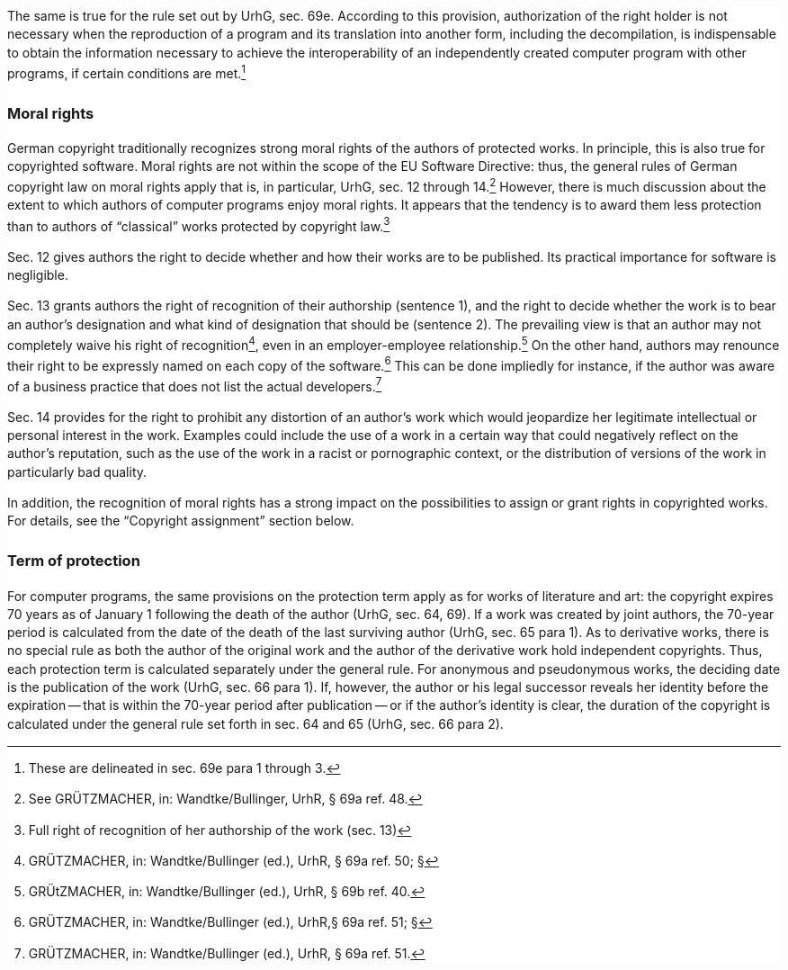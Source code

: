 The same is true for the rule set out by UrhG, sec. 69e. According to
this provision, authorization of the right holder is not necessary when
the reproduction of a program and its translation into another form,
including the decompilation, is indispensable to obtain the information
necessary to achieve the interoperability of an independently created
computer program with other programs, if certain conditions are
met.[^germany_19]

### Moral rights

German copyright traditionally recognizes strong moral rights of the
authors of protected works. In principle, this is also true for
copyrighted software. Moral rights are not within the scope of the EU
Software Directive: thus, the general rules of German copyright law on
moral rights apply that is, in particular, UrhG, sec. 12 through
14.[^germany_20] However, there is much discussion about the extent to which
authors of computer programs enjoy moral rights. It appears that the
tendency is to award them less protection than to authors of “classical”
works protected by copyright law.[^germany_21]

Sec. 12 gives authors the right to decide whether and how their works
are to be published. Its practical importance for software is
negligible.

Sec. 13 grants authors the right of recognition of their authorship
(sentence 1), and the right to decide whether the work is to bear an
author’s designation and what kind of designation that should be
(sentence 2). The prevailing view is that an author may not completely
waive his right of recognition[^germany_22], even in an employer-employee
relationship.[^germany_23] On the other hand, authors may renounce their right
to be expressly named on each copy of the software.[^germany_24] This can be
done impliedly for instance, if the author was aware of a business
practice that does not list the actual developers.[^germany_25]

Sec. 14 provides for the right to prohibit any distortion of an author’s
work which would jeopardize her legitimate intellectual or personal
interest in the work. Examples could include the use of a work in a
certain way that could negatively reflect on the author’s reputation,
such as the use of the work in a racist or pornographic context, or the
distribution of versions of the work in particularly bad quality.

In addition, the recognition of moral rights has a strong impact on the
possibilities to assign or grant rights in copyrighted works. For
details, see the “Copyright assignment” section below.

### Term of protection

For computer programs, the same provisions on the protection term apply
as for works of literature and art: the copyright expires 70 years as of
January 1 following the death of the author (UrhG, sec. 64, 69). If a
work was created by joint authors, the 70-year period is calculated from
the date of the death of the last surviving author (UrhG, sec. 65 para
1). As to derivative works, there is no special rule as both the author
of the original work and the author of the derivative work hold
independent copyrights. Thus, each protection term is calculated
separately under the general rule. For anonymous and pseudonymous works,
the deciding date is the publication of the work (UrhG, sec. 66 para 1).
If, however, the author or his legal successor reveals her identity
before the expiration — that is within the 70-year period after
publication — or if the author’s identity is clear, the duration of the
copyright is calculated under the general rule set forth in sec. 64 and
65 (UrhG, sec. 66 para 2).


[^germany_1]: Gesetz über Urheberrecht und verwandte Schutzrechte
[^germany_2]: Council Directive 91/250/EEC of 14 May 1991 on the legal
[^germany_3]: UrhG, sec. 69a para 4 reads as follows: “The provisions on
[^germany_4]: The wording differs slightly from that used in UrhG, sec. 2 para 2
[^germany_5]: GRÜTZMACHER, in: Wandtke/Bullinger (ed.), Praxiskommentar zum
[^germany_6]: BGH (Bundesgerichtshof, hereinafter also referred to as “Federal
[^germany_7]: BGH 2005 GRUR 860, 861 — Fash 2000, available at
[^germany_8]: BGH 2005 GRUR 860, 861 — Fash 2000, available at
[^germany_9]: See below the more detailed section on “Moral Rights”.
[^germany_10]: The section on “Copyright” of the “Analysis of FOSS under German
[^germany_11]: With or without consideration.
[^germany_12]: See <http://www.efta.int/legal-texts/eea.aspx>.
[^germany_13]: Of this opinion: OLG München, 2008 MMR (Multimedia und Recht)
[^germany_14]: LG Hamburg, 2006 MMR 827; OLG Hamburg, 2007 MMR 317; JAEGER, Der
[^germany_15]: Case C-128/11 — UsedSoft GmbH v. Oracle International Corp,
[^germany_16]: BGH, judgment of 17 July 2013, ref. I ZR 129/08, available at
[^germany_17]: Therefore an EULA is not necessary for the end user to run a
[^germany_18]: CZYCHOWSKI, in: Fromm/Nordemann, UrhR, § 69d ref. 30; DREIER, in:
[^germany_19]: These are delineated in sec. 69e para 1 through 3.
[^germany_20]: See GRÜTZMACHER, in: Wandtke/Bullinger, UrhR, § 69a ref. 48.
[^germany_21]: Full right of recognition of her authorship of the work (sec. 13)
[^germany_22]: GRÜTZMACHER, in: Wandtke/Bullinger (ed.), UrhR, § 69a ref. 50; §
[^germany_23]: GRÜtZMACHER, in: Wandtke/Bullinger (ed.), UrhR, § 69b ref. 40.
[^germany_24]: GRÜTZMACHER, in: Wandtke/Bullinger (ed.), UrhR,§ 69a ref. 51; §
[^germany_25]: GRÜTZMACHER, in: Wandtke/Bullinger (ed.), UrhR, § 69a ref. 51.
[^germany_26]: In this context, it should be noted that German copyright law
[^germany_27]: Three ways of calculation of damages are accepted: actual
[^germany_28]: For further details see GRÜTZMACHER, in: Wandtke/Bullinger (ed.),
[^germany_29]: See the statement of the ifrOSS that is available at
[^germany_30]: Translation by A. Dietz, 2004 IIC 842, 844.
[^germany_31]: For a more detailed description of the legislative history see
[^germany_32]: See the section on “Copyright Assignment” above.
[^germany_33]: BGH, 2002 CR 249 — Wetterführungspläne II.
[^germany_34]: JAEGER/METZGER, OSS, ref. 138; for a detailed discussion see
[^germany_35]: JAEGER/METZGER, ref. 139. For more detail see GRÜTZMACHER, op.
[^germany_36]: JAEGER/METZGER, OSS, ref. 8.
[^germany_37]: DREIER, in: Dreier/Schulze (ed.), UrhG, § 69c ref. 38; LG München
[^germany_38]: DREIER, in: Dreier/Schulze (ed.), UrhG, § 69c ref. 38; LG München
[^germany_39]: For computer programs see BGH, 1994 GRUR 39,
[^germany_40]: THUM, in: Wandtke/Bullinger (ed.), UrhR, § 8 ref. 17; SCHULZE,
[^germany_41]: JAEGER/METZGER, OSS, ref. 145. Pursuant to UrhG, sec. 8 para 2
[^germany_42]: LOEWENHEIM, in: Schricker/Loewenheim (ed.), Urheberrecht, 4th
[^germany_43]: DREIER, in: Dreier/Schulze (ed.), UrhG, § 9 ref. 6.
[^germany_44]: THUM, in: Wandtke/Bullinger (ed.), UrhR, § 9 ref. 12; LOEWENHEIM,
[^germany_45]: LOEWENHEIM, in: Schricker/Lowenheim (ed.), UrhR, § 4 ref. 25;
[^germany_46]: See § 3 para 3 of the Fiduciary Licence Agreement (FLA) published
[^germany_47]: See “The right to equitable remuneration and the so-called ‘Linux
[^germany_48]: JAEGER/METZGER, OSS, ref.129; see also DREIER, in: Dreier/Schulze
[^germany_49]: Hereinafter referred to as ‘GPL’, its version number indicated by
[^germany_50]: See the “Enforcing FOSS licenses” section below.
[^germany_51]: Contracts are defined as the declared agreement of two or more
[^germany_52]: And the necessity of having this offer explains why it is crucial
[^germany_53]: JAEGER/METZGER, OSS, ref. 177. If this were not seen as
[^germany_54]: Bürgerliches Gesetzbuch, hereinafter referred to either as “Civil
[^germany_55]: See LG Frankfurt, 2006 CR 729, 731; JAEGER/METZGER, OSS, ref.
[^germany_56]: LG Frankfurt, 2006 CR 729, 731; LG München I, 2004 MMR 693, 694;
[^germany_57]: Translation available at
[^germany_58]: A typical exception can be a software download where it is
[^germany_59]: METZGER, in: ifrOSS (ed.), Die GPL kommentiert und erklärt,
[^germany_60]: JAEGER/METZGER, OSS, ref. 180; see the section on “Exceptions to
[^germany_61]: JAEGER/METZGER, OSS, ref. 180, 182; see also SCHULZ, Dezentrale
[^germany_62]: JAEGER/METZGER, OSS, ref. 181; see BGH, 1983 NJW 1489.
[^germany_63]: JAEGER/METZGER, OSS, ref. 220 f.; SPINDLER, in: Spindler (ed.),
[^germany_64]: See JAEGER/METZGER, OSS, ref. 334; HEATH, in: Spindler (ed.),
[^germany_65]: LG Frankfurt, 2006 CR 729, 731; see also LG München I, 1994 MMR
[^germany_66]: LG München I, 2004 MMR 693, 695; DREIER, in: Dreier/Schulze
[^germany_67]: As in sec. 1 para 2 of the GPLv2.
[^germany_68]: See sec. 4 para 2 of the GPLv3.
[^germany_69]: See JAEGER/METZGER, OSS, ref. 222; METZGER/JAEGER, Open Source
[^germany_70]: The two claims listed last require that the distributor acted at
[^germany_71]: See sec. 1 para 2 of the GPLv2 which expressly allows licensees
[^germany_72]: But note that the rights holder might still be liable under
[^germany_73]: METZGER, in: ifrOSS (ed.), Die GPL kommentiert und erklärt,
[^germany_74]: Regulation (EC) No. 593/2008 of the European Parliament and of
[^germany_75]: Gesetz über die Haftung für fehlerhafte Produkte
[^germany_76]: 93 BGHZ 23, 29.
[^germany_77]: JAEGER/METZGER, OSS, ref. 233.
[^germany_78]: The Federal Court of Justice, for instance, left the question
[^germany_79]: JAEGER, Kommerzielle Applikationen für Open Source Software und
[^germany_80]: See in more detail id., p. 77.
[^germany_81]: Id., p. 77.
[^germany_82]: See below [section\_title](#sec_fosscasesgerman).
[^germany_83]: For further details see the section below on “Courses of action”.
[^germany_84]: See also the section on “Special measures” above.
[^germany_85]: WILD, in: Schricker/Loewenheim (ed.), UrhR, § 97 ref. 138.
[^germany_86]: See below the case FreeAdhocUDF, LG Bochum, judgment of 20
[^germany_87]: However, it is not required that all authors become a party to
[^germany_88]: JAEGER/METZGER, OSS, ref. 167.
[^germany_89]: According to sec. 93 of the German Civil Procedure Code, the
[^germany_90]: It should be noted that the defendant can ask the court in the
[^germany_91]: In which case the order issued does not contain a written
[^germany_92]: The opponent can file an objection to have the case remanded. If
[^germany_93]: Called the Abschlussschreiben (conclusion letter) and
[^germany_94]: See <http://www.gesetze-im-internet.de/rvg/>.
[^germany_95]: JAEGER, Enforcement of the GNU GPL in Germany and Europe, 1
[^germany_96]: LG München I, 2004 MMR 693; available at
[^germany_97]: LG München 2004 MMR 693, 694,
[^germany_98]: Id., at 695.
[^germany_99]: Id., at 694 f.
[^germany_100]: Id., at 695.
[^germany_101]: LG Frankfurt, 2006 CR 729; available at
[^germany_102]: LG Frankfurt, 2006 CR 729, 731.
[^germany_103]: See art. 4 para 2 of the Software Directive.
[^germany_104]: LG Frankfurt, 2006 CR 729, 732.
[^germany_105]: LG Frankfurt, 2006 CR 729, 732.
[^germany_106]: LG München I, 2008 CR 57; available at
[^germany_107]: The reasoning being that if SMC Networks were permitted to
[^germany_108]: To date, it remained the only GPL case in Germany that was
[^germany_109]: LG Bochum, judgment of 20 January 2011, ref. I-8 O 293/09, in
[^germany_110]: LG Berlin, 2012 CR 152, available at
[^germany_111]: More on the facts of the case can be found at
[^germany_112]: KREUTZER, 2012 CR 145-152
[^germany_113]: LG Hamburg, 2013 CR 498, available at
[^germany_114]: OLG Düsseldorf, 2011 CR 285, available at
[^germany_115]: OLG Düsseldorf, 2012 CR 434, available at
[^germany_116]: See section 5(3) of t he German Trade Mark Act (Markengesetz):
[^germany_117]: BGH 2000 GRUR, 882, available at
[^germany_118]: LG Berlin, Order of 21 February 2006, ref. 16 O 134/06,